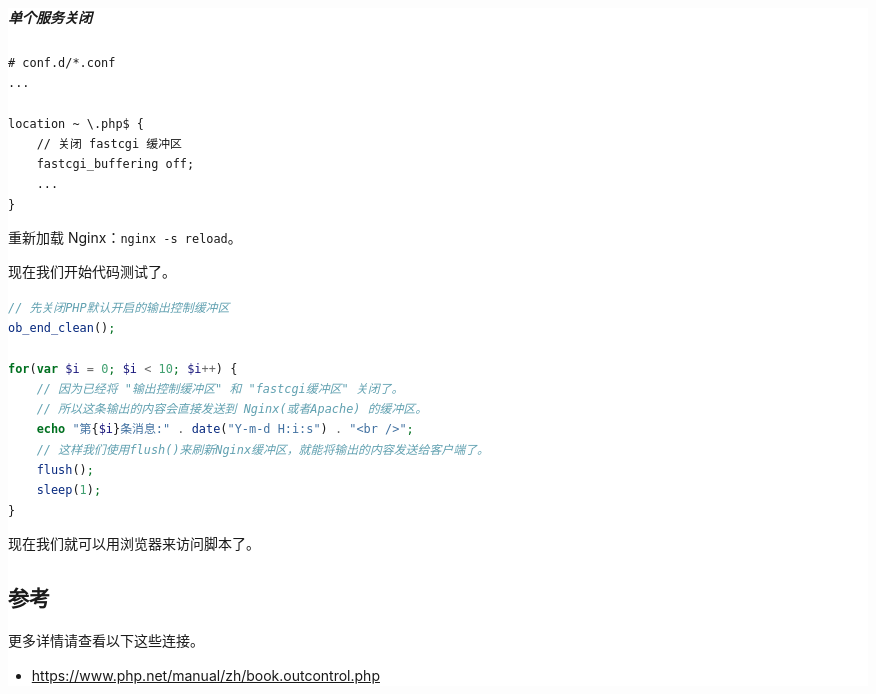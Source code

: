 ##### 单个服务关闭

```nginx
# conf.d/*.conf
...

location ~ \.php$ {
	// 关闭 fastcgi 缓冲区
	fastcgi_buffering off;
	...
}
```

重新加载 Nginx：`nginx -s reload`。

现在我们开始代码测试了。

```php
// 先关闭PHP默认开启的输出控制缓冲区
ob_end_clean();

for(var $i = 0; $i < 10; $i++) {
	// 因为已经将 "输出控制缓冲区" 和 "fastcgi缓冲区" 关闭了。
	// 所以这条输出的内容会直接发送到 Nginx(或者Apache) 的缓冲区。
	echo "第{$i}条消息:" . date("Y-m-d H:i:s") . "<br />";
	// 这样我们使用flush()来刷新Nginx缓冲区，就能将输出的内容发送给客户端了。
	flush();
	sleep(1);
}
```

现在我们就可以用浏览器来访问脚本了。

## 参考

更多详情请查看以下这些连接。

- https://www.php.net/manual/zh/book.outcontrol.php
